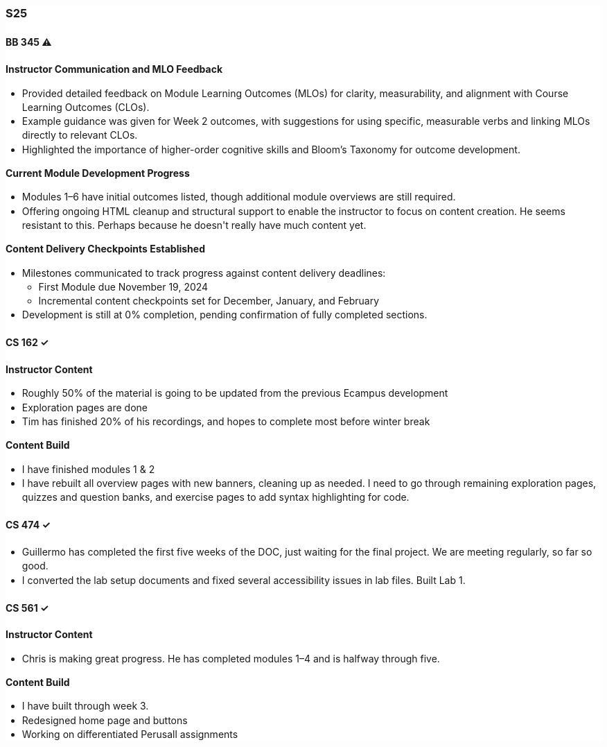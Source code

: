 ### S25

#### BB 345 ⚠️

**Instructor Communication and MLO Feedback**
- Provided detailed feedback on Module Learning Outcomes (MLOs) for clarity, measurability, and alignment with Course Learning Outcomes (CLOs).
- Example guidance was given for Week 2 outcomes, with suggestions for using specific, measurable verbs and linking MLOs directly to relevant CLOs.
- Highlighted the importance of higher-order cognitive skills and Bloom’s Taxonomy for outcome development.

**Current Module Development Progress**
- Modules 1–6 have initial outcomes listed, though additional module overviews are still required.
- Offering ongoing HTML cleanup and structural support to enable the instructor to focus on content creation. He seems resistant to this. Perhaps because he doesn't really have much content yet.

**Content Delivery Checkpoints Established**
- Milestones communicated to track progress against content delivery deadlines:
   - First Module due November 19, 2024
   - Incremental content checkpoints set for December, January, and February
- Development is still at 0% completion, pending confirmation of fully completed sections.

#### CS 162 ✓

**Instructor Content**

- Roughly 50% of the material is going to be updated from the previous Ecampus development
- Exploration pages are done
- Tim has finished 20% of his recordings, and hopes to complete most before winter break

**Content Build**

- I have finished modules 1 & 2
- I have rebuilt all overview pages with new banners, cleaning up as needed. I need to go through remaining exploration pages, quizzes and question banks, and exercise pages to add syntax highlighting for code.

#### CS 474 ✓

- Guillermo has completed the first five weeks of the DOC, just waiting for the final project. We are meeting regularly, so far so good.
- I converted the lab setup documents and fixed several accessibility issues in lab files. Built Lab 1.

#### CS 561 ✓

**Instructor Content**

- Chris is making great progress. He has completed modules 1–4 and is halfway through five.

**Content Build**

- I have built through week 3.
- Redesigned home page and buttons
- Working on differentiated Perusall assignments
